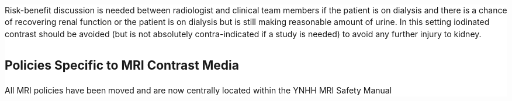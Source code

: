 Risk-benefit discussion is needed between radiologist and clinical team members if the patient is on dialysis and there is a chance of recovering renal function or the patient is on dialysis but is still making reasonable amount of urine. In this setting iodinated contrast should be avoided (but is not absolutely contra-indicated if a study is needed) to avoid any further injury to kidney.

## Policies Specific to MRI Contrast Media

All MRI policies have been moved and are now centrally located within the YNHH MRI Safety Manual